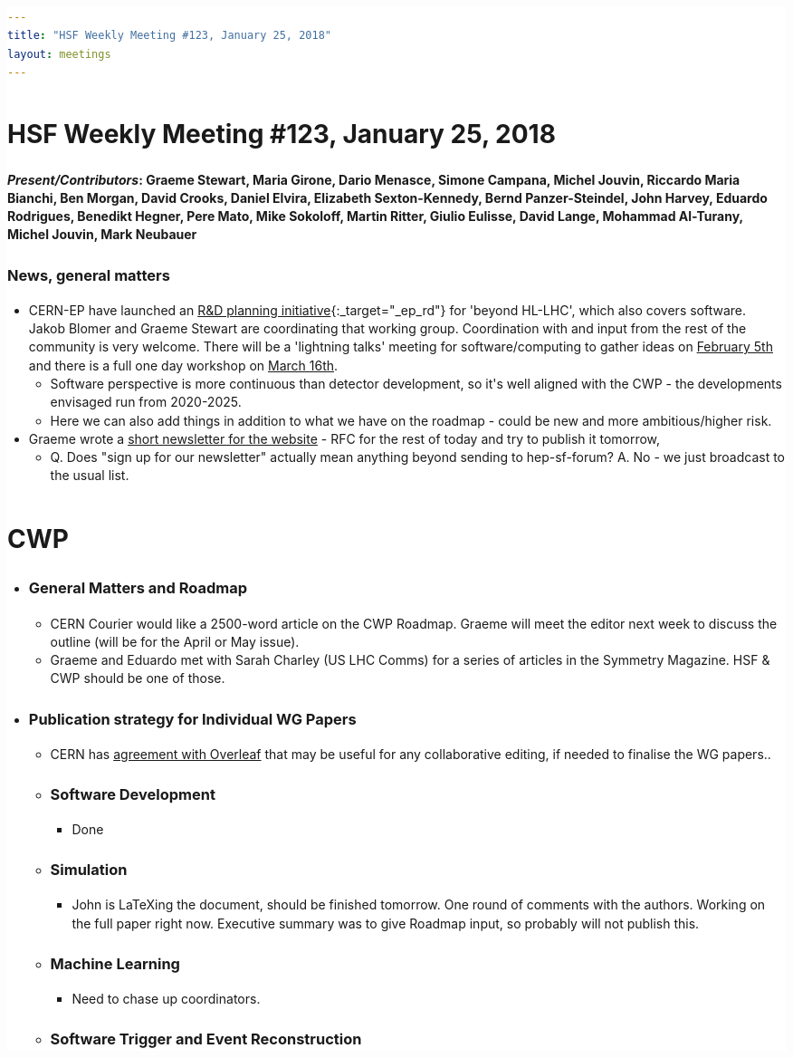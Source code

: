 ```yaml
---
title: "HSF Weekly Meeting #123, January 25, 2018"
layout: meetings
---
```


# HSF Weekly Meeting #123, January 25, 2018

#### *Present/Contributors*: Graeme Stewart, Maria Girone, Dario Menasce, Simone Campana, Michel Jouvin, Riccardo Maria Bianchi, Ben Morgan, David Crooks, Daniel Elvira, Elizabeth Sexton-Kennedy, Bernd Panzer-Steindel, John Harvey, Eduardo Rodrigues, Benedikt Hegner, Pere Mato, Mike Sokoloff, Martin Ritter, Giulio Eulisse, David Lange, Mohammad Al-Turany, Michel Jouvin, Mark Neubauer

### News, general matters

-   CERN-EP have launched an 
	[R&D planning initiative](https://ep-dep.web.cern.ch/rd-experimental-technologies){:_target="_ep_rd"} 
	for 'beyond HL-LHC', which also covers software. Jakob Blomer and Graeme
    Stewart are coordinating that working group. Coordination with and
    input from the rest of the community is very welcome. There will
    be a 'lightning talks' meeting for software/computing to gather
    ideas on [February 5th](https://indico.cern.ch/event/699252/)
    and there is a full one day workshop on [March 16th](https://indico.cern.ch/event/696066/).
    -   Software perspective is more continuous than detector
        development, so it's well aligned with the CWP - the
        developments envisaged run from 2020-2025.
    -   Here we can also add things in addition to what we have on the
        roadmap - could be new and more ambitious/higher risk.
-   Graeme wrote a [short newsletter for the website](https://github.com/HSF/hsf.github.io/pull/208) -
    RFC for the rest of today and try to publish it tomorrow,
    -   Q. Does "sign up for our newsletter" actually mean anything
        beyond sending to hep-sf-forum? A. No - we just broadcast to
        the usual list.

CWP
===

-   ### General Matters and Roadmap
    -   CERN Courier would like a 2500-word article on the CWP Roadmap.
        Graeme will meet the editor next week to discuss the outline
        (will be for the April or May issue).
    -   Graeme and Eduardo met with Sarah Charley (US LHC Comms) for a
        series of articles in the Symmetry Magazine. HSF & CWP should
        be one of those.
-   ### Publication strategy for Individual WG Papers
    -   CERN has [agreement with Overleaf](https://authoring.web.cern.ch/authoring/) that may be 
    		useful for any collaborative editing, if needed to finalise the WG papers..
    -   ### Software Development
        -   Done
    -   ### Simulation
        -   John is LaTeXing the document, should be finished tomorrow.
            One round of comments with the authors. Working on the
            full paper right now. Executive summary was to give
            Roadmap input, so probably will not publish this.
    -   ### Machine Learning
        -   Need to chase up coordinators.
    -   ### Software Trigger and Event Reconstruction